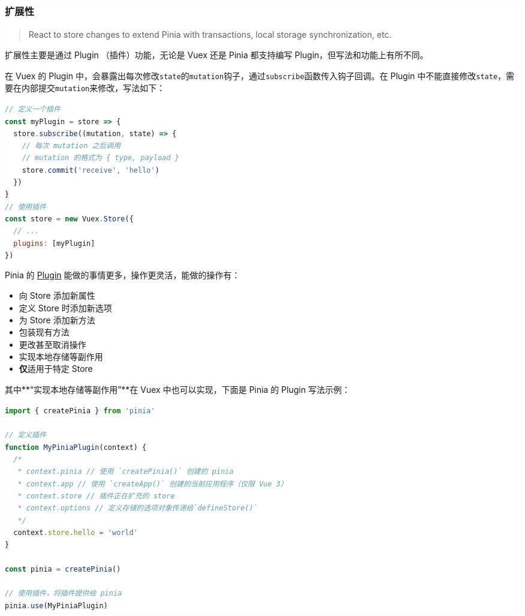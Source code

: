 ###   扩展性

> React to store changes to extend Pinia with transactions, local storage synchronization, etc.

扩展性主要是通过 Plugin （插件）功能，无论是 Vuex 还是 Pinia 都支持编写 Plugin，但写法和功能上有所不同。

在 Vuex 的 Plugin 中，会暴露出每次修改`state`的`mutation`钩子，通过`subscribe`函数传入钩子回调。在 Plugin 中不能直接修改`state`，需要在内部提交`mutation`来修改，写法如下：

```js
// 定义一个插件
const myPlugin = store => {
  store.subscribe((mutation, state) => {
    // 每次 mutation 之后调用
    // mutation 的格式为 { type, payload }
	store.commit('receive', 'hello')
  })
}
// 使用插件
const store = new Vuex.Store({
  // ...
  plugins: [myPlugin]
})
```

Pinia 的 [Plugin](https://pinia.vuejs.org/core-concepts/plugins.html) 能做的事情更多，操作更灵活，能做的操作有：

- 向 Store 添加新属性
- 定义 Store 时添加新选项
- 为 Store 添加新方法
- 包装现有方法
- 更改甚至取消操作
- 实现本地存储等副作用
- **仅**适用于特定 Store

其中**“实现本地存储等副作用”**在 Vuex 中也可以实现，下面是 Pinia 的 Plugin 写法示例：

```js
import { createPinia } from 'pinia'

// 定义插件
function MyPiniaPlugin(context) {
  /*
   * context.pinia // 使用 `createPinia()` 创建的 pinia
   * context.app // 使用 `createApp()` 创建的当前应用程序（仅限 Vue 3）
   * context.store // 插件正在扩充的 store
   * context.options // 定义存储的选项对象传递给`defineStore()`
   */
  context.store.hello = 'world'
}

const pinia = createPinia()

// 使用插件，将插件提供给 pinia
pinia.use(MyPiniaPlugin)
```
